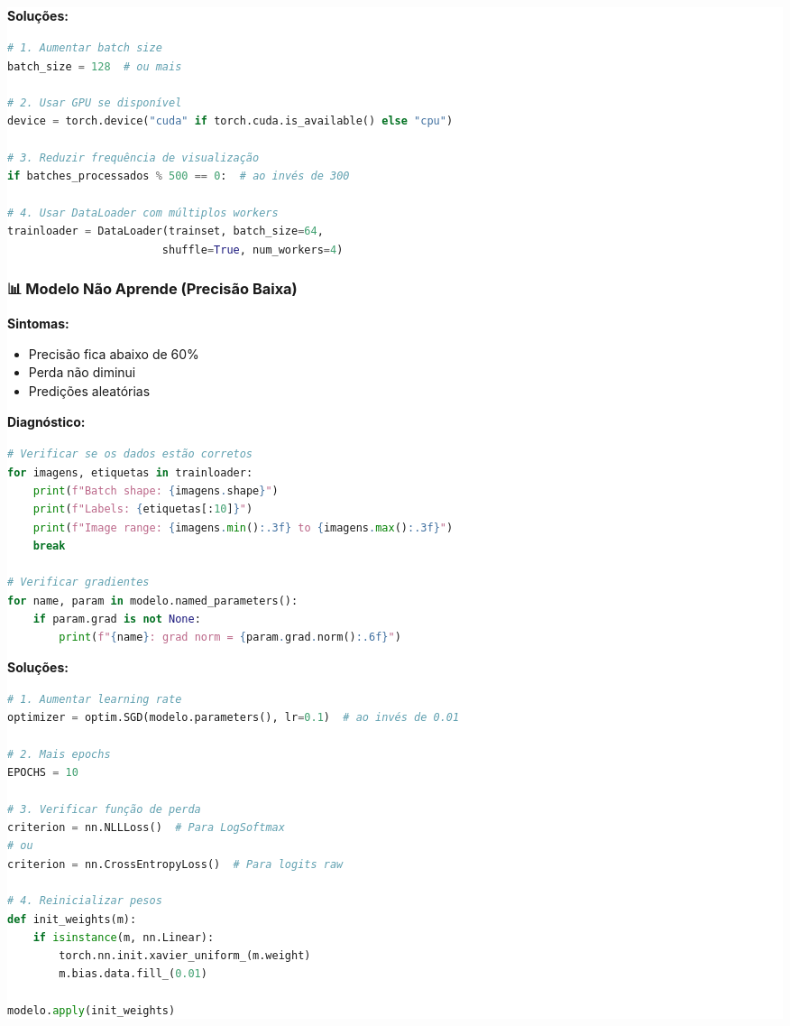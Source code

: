 ```python
```

**Soluções:**
```python
# 1. Aumentar batch size
batch_size = 128  # ou mais

# 2. Usar GPU se disponível
device = torch.device("cuda" if torch.cuda.is_available() else "cpu")

# 3. Reduzir frequência de visualização
if batches_processados % 500 == 0:  # ao invés de 300

# 4. Usar DataLoader com múltiplos workers
trainloader = DataLoader(trainset, batch_size=64, 
                        shuffle=True, num_workers=4)
```

### 📊 Modelo Não Aprende (Precisão Baixa)

**Sintomas:**
- Precisão fica abaixo de 60%
- Perda não diminui
- Predições aleatórias

**Diagnóstico:**
```python
# Verificar se os dados estão corretos
for imagens, etiquetas in trainloader:
    print(f"Batch shape: {imagens.shape}")
    print(f"Labels: {etiquetas[:10]}")
    print(f"Image range: {imagens.min():.3f} to {imagens.max():.3f}")
    break

# Verificar gradientes
for name, param in modelo.named_parameters():
    if param.grad is not None:
        print(f"{name}: grad norm = {param.grad.norm():.6f}")
```

**Soluções:**
```python
# 1. Aumentar learning rate
optimizer = optim.SGD(modelo.parameters(), lr=0.1)  # ao invés de 0.01

# 2. Mais epochs
EPOCHS = 10

# 3. Verificar função de perda
criterion = nn.NLLLoss()  # Para LogSoftmax
# ou
criterion = nn.CrossEntropyLoss()  # Para logits raw

# 4. Reinicializar pesos
def init_weights(m):
    if isinstance(m, nn.Linear):
        torch.nn.init.xavier_uniform_(m.weight)
        m.bias.data.fill_(0.01)

modelo.apply(init_weights)
```
